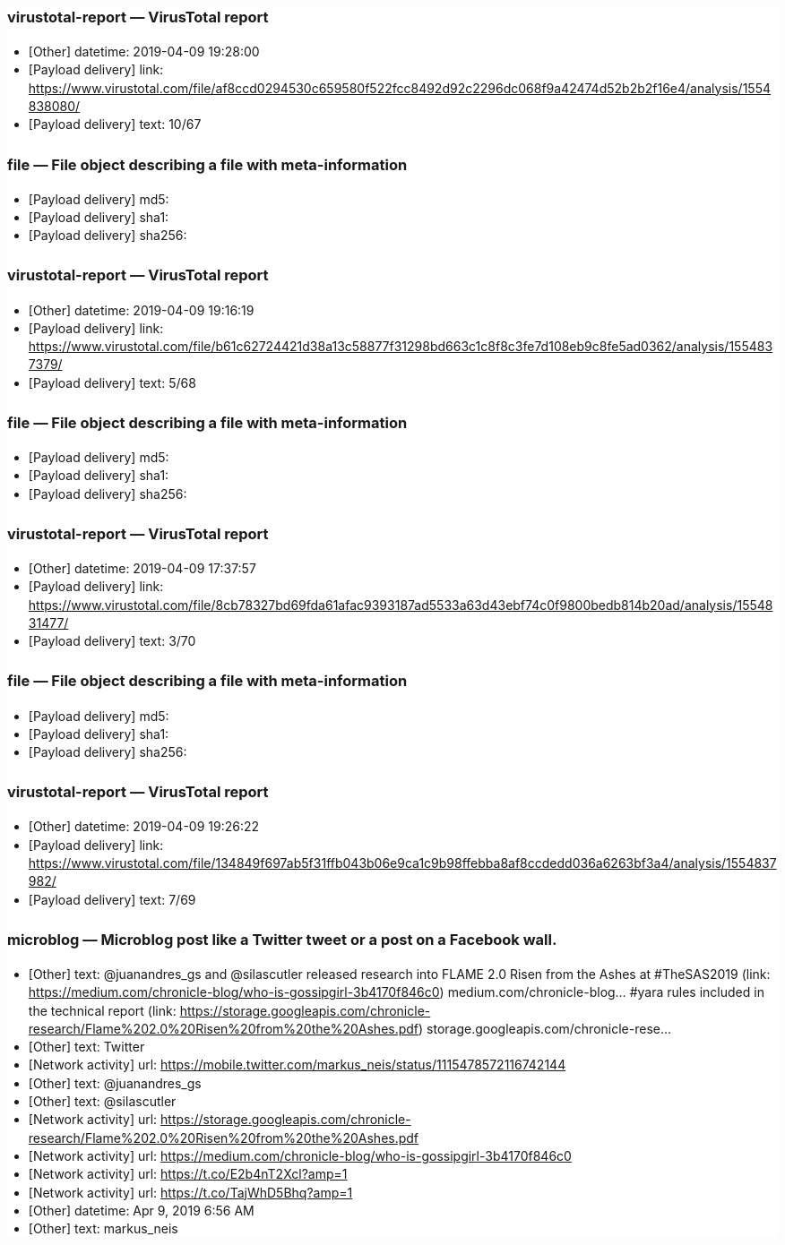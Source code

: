 ### virustotal-report — VirusTotal report
* [Other] datetime: 2019-04-09 19:28:00
* [Payload delivery] link: https://www.virustotal.com/file/af8ccd0294530c659580f522fcc8492d92c2296dc068f9a42474d52b2b2f16e4/analysis/1554838080/
* [Payload delivery] text: 10/67

### file — File object describing a file with meta-information
* [Payload delivery] md5: <md5>
* [Payload delivery] sha1: <sha1>
* [Payload delivery] sha256: <sha256>

### virustotal-report — VirusTotal report
* [Other] datetime: 2019-04-09 19:16:19
* [Payload delivery] link: https://www.virustotal.com/file/b61c62724421d38a13c58877f31298bd663c1c8f8c3fe7d108eb9c8fe5ad0362/analysis/1554837379/
* [Payload delivery] text: 5/68

### file — File object describing a file with meta-information
* [Payload delivery] md5: <md5>
* [Payload delivery] sha1: <sha1>
* [Payload delivery] sha256: <sha256>

### virustotal-report — VirusTotal report
* [Other] datetime: 2019-04-09 17:37:57
* [Payload delivery] link: https://www.virustotal.com/file/8cb78327bd69fda61afac9393187ad5533a63d43ebf74c0f9800bedb814b20ad/analysis/1554831477/
* [Payload delivery] text: 3/70

### file — File object describing a file with meta-information
* [Payload delivery] md5: <md5>
* [Payload delivery] sha1: <sha1>
* [Payload delivery] sha256: <sha256>

### virustotal-report — VirusTotal report
* [Other] datetime: 2019-04-09 19:26:22
* [Payload delivery] link: https://www.virustotal.com/file/134849f697ab5f31ffb043b06e9ca1c9b98ffebba8af8ccdedd036a6263bf3a4/analysis/1554837982/
* [Payload delivery] text: 7/69

### microblog — Microblog post like a Twitter tweet or a post on a Facebook wall.
* [Other] text: @juanandres_gs
 and @silascutler
 released research into FLAME 2.0 Risen from the Ashes at #TheSAS2019 (link: https://medium.com/chronicle-blog/who-is-gossipgirl-3b4170f846c0) medium.com/chronicle-blog… #yara rules included in the technical report (link: https://storage.googleapis.com/chronicle-research/Flame%202.0%20Risen%20from%20the%20Ashes.pdf) storage.googleapis.com/chronicle-rese…
* [Other] text: Twitter
* [Network activity] url: https://mobile.twitter.com/markus_neis/status/1115478572116742144
* [Other] text: @juanandres_gs
* [Other] text: @silascutler
* [Network activity] url: https://storage.googleapis.com/chronicle-research/Flame%202.0%20Risen%20from%20the%20Ashes.pdf
* [Network activity] url: https://medium.com/chronicle-blog/who-is-gossipgirl-3b4170f846c0
* [Network activity] url: https://t.co/E2b4nT2Xcl?amp=1
* [Network activity] url: https://t.co/TajWhD5Bhq?amp=1
* [Other] datetime: Apr 9, 2019 6:56 AM
* [Other] text: markus_neis
